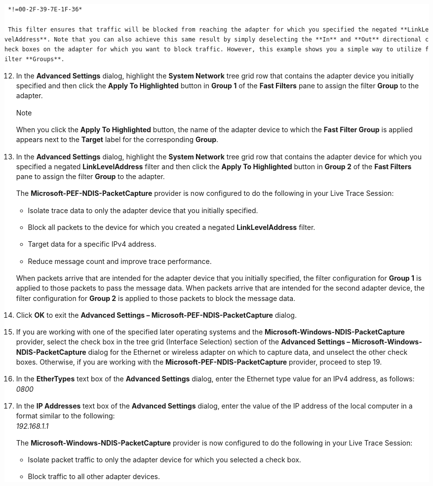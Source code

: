      *!=00-2F-39-7E-1F-36*  
  
     This filter ensures that traffic will be blocked from reaching the adapter for which you specified the negated **LinkLevelAddress**. Note that you can also achieve this same result by simply deselecting the **In** and **Out** directional check boxes on the adapter for which you want to block traffic. However, this example shows you a simple way to utilize filter **Groups**.  
  
12. In the **Advanced Settings** dialog, highlight the **System Network** tree grid row that contains the adapter device you initially specified and then click the **Apply To Highlighted** button in **Group 1** of the **Fast Filters** pane to assign the filter **Group** to the adapter.  
  
    > [!NOTE]
    >  When you click the **Apply To Highlighted** button, the name of the adapter device to which the **Fast Filter Group** is applied appears next to the **Target** label for the corresponding **Group**.  
  
13. In the **Advanced Settings** dialog, highlight the **System Network** tree grid row that contains the adapter device for which you specified a negated **LinkLevelAddress** filter and then click the **Apply To Highlighted** button in **Group 2** of the **Fast Filters** pane to assign the filter **Group** to the adapter.  
  
     The **Microsoft-PEF-NDIS-PacketCapture** provider is now configured to do the following in your Live Trace Session:  
  
    -   Isolate trace data to only the adapter device that you initially specified.  
  
    -   Block all packets to the device for which you created a negated **LinkLevelAddress** filter.  
  
    -   Target data for a specific IPv4 address.  
  
    -   Reduce message count and improve trace performance.  
  
     When packets arrive that are intended for the adapter device that you initially specified, the filter configuration for **Group 1** is applied to those packets to pass the message data. When packets arrive that are intended for the second adapter device, the filter configuration for **Group 2** is applied to those packets to block the message data.  
  
14. Click **OK** to exit the **Advanced Settings – Microsoft-PEF-NDIS-PacketCapture** dialog.  
  
15. If you are working with one of the specified later operating systems and the **Microsoft-Windows-NDIS-PacketCapture** provider, select the check box in the tree grid (Interface Selection) section of the **Advanced Settings – Microsoft-Windows-NDIS-PacketCapture** dialog for the Ethernet or wireless adapter on which to capture data, and unselect the other check boxes. Otherwise, if you are working with the **Microsoft-PEF-NDIS-PacketCapture** provider, proceed to step 19.  
  
16. In the **EtherTypes** text box of the **Advanced Settings** dialog, enter the Ethernet type value for an IPv4 address, as follows:   
    *0800*  
  
17. In the **IP Addresses** text box of the **Advanced Settings** dialog, enter the value of the IP address of the local computer in a format similar to the following:   
    *192.168.1.1*  
  
     The **Microsoft-Windows-NDIS-PacketCapture** provider is now configured to do the following in your Live Trace Session:  
  
    -   Isolate packet traffic to only the adapter device for which you selected a check box.  
  
    -   Block traffic to all other adapter devices.  
  